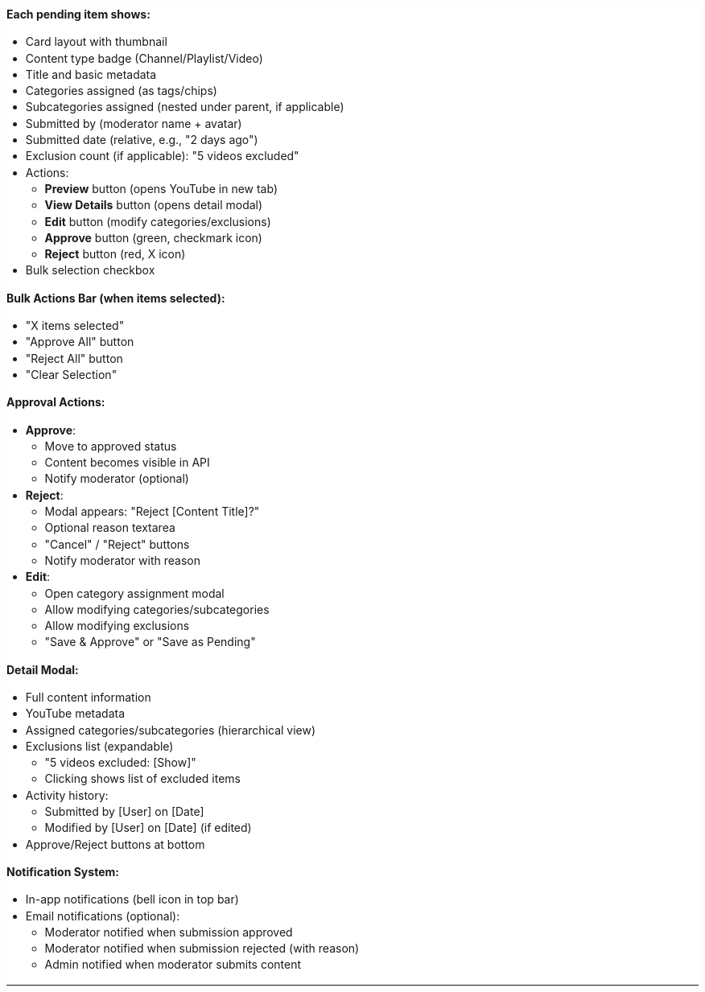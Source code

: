 **Each pending item shows:**
- Card layout with thumbnail
- Content type badge (Channel/Playlist/Video)
- Title and basic metadata
- Categories assigned (as tags/chips)
- Subcategories assigned (nested under parent, if applicable)
- Submitted by (moderator name + avatar)
- Submitted date (relative, e.g., "2 days ago")
- Exclusion count (if applicable): "5 videos excluded"
- Actions:
  - **Preview** button (opens YouTube in new tab)
  - **View Details** button (opens detail modal)
  - **Edit** button (modify categories/exclusions)
  - **Approve** button (green, checkmark icon)
  - **Reject** button (red, X icon)
- Bulk selection checkbox

**Bulk Actions Bar (when items selected):**
- "X items selected"
- "Approve All" button
- "Reject All" button
- "Clear Selection"

**Approval Actions:**
- **Approve**: 
  - Move to approved status
  - Content becomes visible in API
  - Notify moderator (optional)
- **Reject**: 
  - Modal appears: "Reject [Content Title]?"
  - Optional reason textarea
  - "Cancel" / "Reject" buttons
  - Notify moderator with reason
- **Edit**: 
  - Open category assignment modal
  - Allow modifying categories/subcategories
  - Allow modifying exclusions
  - "Save & Approve" or "Save as Pending"

**Detail Modal:**
- Full content information
- YouTube metadata
- Assigned categories/subcategories (hierarchical view)
- Exclusions list (expandable)
  - "5 videos excluded: [Show]"
  - Clicking shows list of excluded items
- Activity history:
  - Submitted by [User] on [Date]
  - Modified by [User] on [Date] (if edited)
- Approve/Reject buttons at bottom

**Notification System:**
- In-app notifications (bell icon in top bar)
- Email notifications (optional):
  - Moderator notified when submission approved
  - Moderator notified when submission rejected (with reason)
  - Admin notified when moderator submits content

---